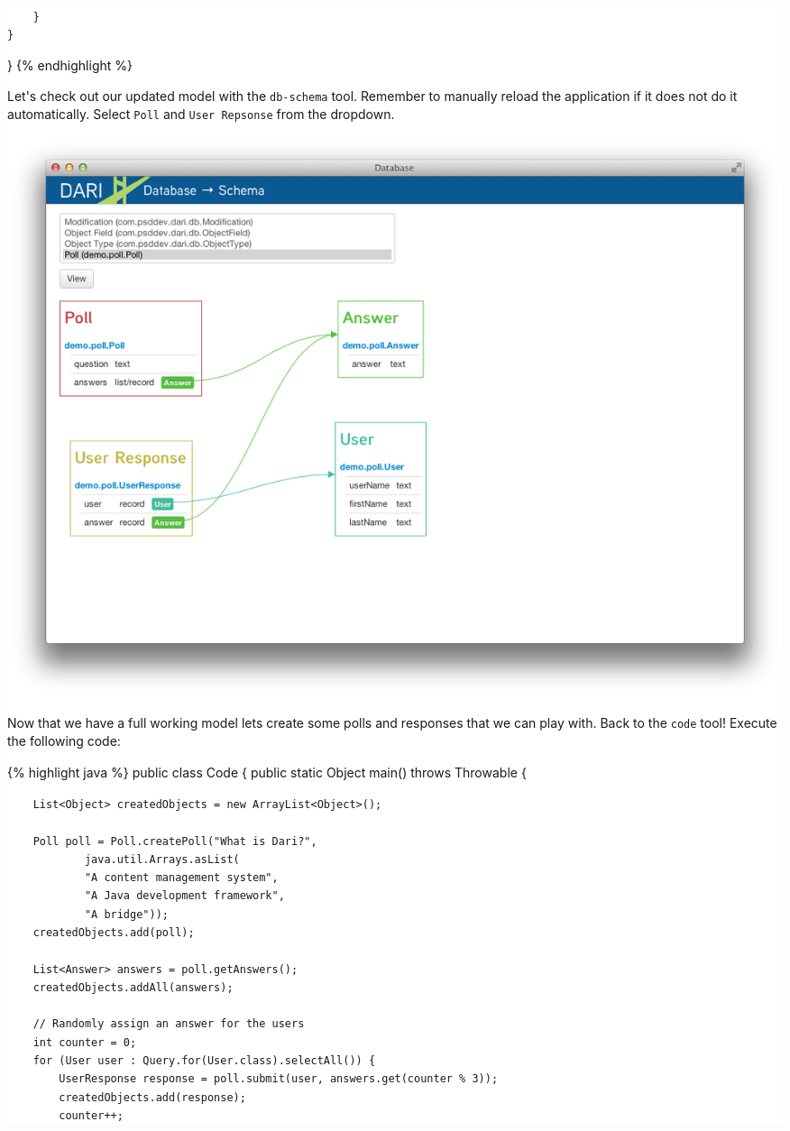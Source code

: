         }
    }
}
{% endhighlight %}

Let's check out our updated model with the `db-schema` tool. Remember to
manually reload the application if it does not do it automatically. Select
`Poll` and `User Repsonse` from the dropdown. 

![Poll Example 10](img/tutorial/poll10.png)

Now that we have a full working model lets create some polls and responses that
we can play with. Back to the `code` tool!  Execute the following code:

{% highlight java %}
public class Code {
    public static Object main() throws Throwable {
    
        List<Object> createdObjects = new ArrayList<Object>();

        Poll poll = Poll.createPoll("What is Dari?",
                java.util.Arrays.asList(
                "A content management system",
                "A Java development framework",
                "A bridge"));
        createdObjects.add(poll);

        List<Answer> answers = poll.getAnswers();
        createdObjects.addAll(answers);

        // Randomly assign an answer for the users
        int counter = 0;
        for (User user : Query.for(User.class).selectAll()) {
            UserResponse response = poll.submit(user, answers.get(counter % 3));
            createdObjects.add(response);
            counter++;